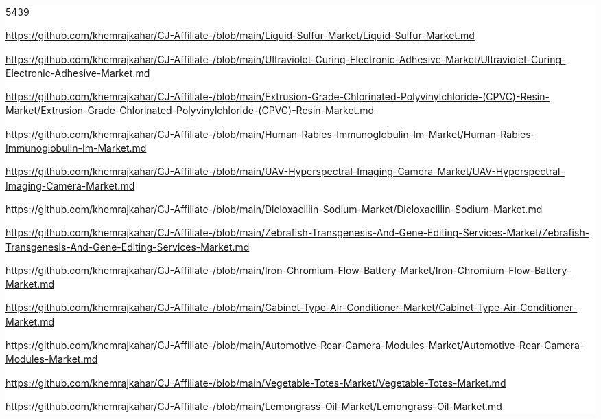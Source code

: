 5439</p><p><a href="https://github.com/khemrajkahar/CJ-Affiliate-/blob/main/Liquid-Sulfur-Market/Liquid-Sulfur-Market.md">https://github.com/khemrajkahar/CJ-Affiliate-/blob/main/Liquid-Sulfur-Market/Liquid-Sulfur-Market.md</a></p><p><a href="https://github.com/khemrajkahar/CJ-Affiliate-/blob/main/Ultraviolet-Curing-Electronic-Adhesive-Market/Ultraviolet-Curing-Electronic-Adhesive-Market.md">https://github.com/khemrajkahar/CJ-Affiliate-/blob/main/Ultraviolet-Curing-Electronic-Adhesive-Market/Ultraviolet-Curing-Electronic-Adhesive-Market.md</a></p><p><a href="https://github.com/khemrajkahar/CJ-Affiliate-/blob/main/Extrusion-Grade-Chlorinated-Polyvinylchloride-(CPVC)-Resin-Market/Extrusion-Grade-Chlorinated-Polyvinylchloride-(CPVC)-Resin-Market.md">https://github.com/khemrajkahar/CJ-Affiliate-/blob/main/Extrusion-Grade-Chlorinated-Polyvinylchloride-(CPVC)-Resin-Market/Extrusion-Grade-Chlorinated-Polyvinylchloride-(CPVC)-Resin-Market.md</a></p><p><a href="https://github.com/khemrajkahar/CJ-Affiliate-/blob/main/Human-Rabies-Immunoglobulin-Im-Market/Human-Rabies-Immunoglobulin-Im-Market.md">https://github.com/khemrajkahar/CJ-Affiliate-/blob/main/Human-Rabies-Immunoglobulin-Im-Market/Human-Rabies-Immunoglobulin-Im-Market.md</a></p><p><a href="https://github.com/khemrajkahar/CJ-Affiliate-/blob/main/UAV-Hyperspectral-Imaging-Camera-Market/UAV-Hyperspectral-Imaging-Camera-Market.md">https://github.com/khemrajkahar/CJ-Affiliate-/blob/main/UAV-Hyperspectral-Imaging-Camera-Market/UAV-Hyperspectral-Imaging-Camera-Market.md</a></p><p><a href="https://github.com/khemrajkahar/CJ-Affiliate-/blob/main/Dicloxacillin-Sodium-Market/Dicloxacillin-Sodium-Market.md">https://github.com/khemrajkahar/CJ-Affiliate-/blob/main/Dicloxacillin-Sodium-Market/Dicloxacillin-Sodium-Market.md</a></p><p><a href="https://github.com/khemrajkahar/CJ-Affiliate-/blob/main/Zebrafish-Transgenesis-And-Gene-Editing-Services-Market/Zebrafish-Transgenesis-And-Gene-Editing-Services-Market.md">https://github.com/khemrajkahar/CJ-Affiliate-/blob/main/Zebrafish-Transgenesis-And-Gene-Editing-Services-Market/Zebrafish-Transgenesis-And-Gene-Editing-Services-Market.md</a></p><p><a href="https://github.com/khemrajkahar/CJ-Affiliate-/blob/main/Iron-Chromium-Flow-Battery-Market/Iron-Chromium-Flow-Battery-Market.md">https://github.com/khemrajkahar/CJ-Affiliate-/blob/main/Iron-Chromium-Flow-Battery-Market/Iron-Chromium-Flow-Battery-Market.md</a></p><p><a href="https://github.com/khemrajkahar/CJ-Affiliate-/blob/main/Cabinet-Type-Air-Conditioner-Market/Cabinet-Type-Air-Conditioner-Market.md">https://github.com/khemrajkahar/CJ-Affiliate-/blob/main/Cabinet-Type-Air-Conditioner-Market/Cabinet-Type-Air-Conditioner-Market.md</a></p><p><a href="https://github.com/khemrajkahar/CJ-Affiliate-/blob/main/Automotive-Rear-Camera-Modules-Market/Automotive-Rear-Camera-Modules-Market.md">https://github.com/khemrajkahar/CJ-Affiliate-/blob/main/Automotive-Rear-Camera-Modules-Market/Automotive-Rear-Camera-Modules-Market.md</a></p><p><a href="https://github.com/khemrajkahar/CJ-Affiliate-/blob/main/Vegetable-Totes-Market/Vegetable-Totes-Market.md">https://github.com/khemrajkahar/CJ-Affiliate-/blob/main/Vegetable-Totes-Market/Vegetable-Totes-Market.md</a></p><p><a href="https://github.com/khemrajkahar/CJ-Affiliate-/blob/main/Lemongrass-Oil-Market/Lemongrass-Oil-Market.md">https://github.com/khemrajkahar/CJ-Affiliate-/blob/main/Lemongrass-Oil-Market/Lemongrass-Oil-Market.md</a></p>
